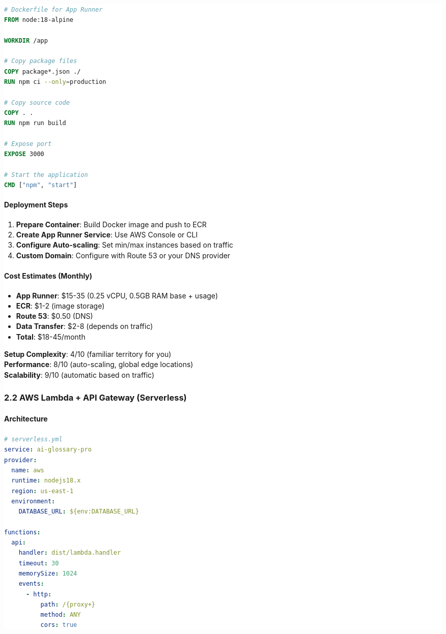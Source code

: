 ```dockerfile
# Dockerfile for App Runner
FROM node:18-alpine

WORKDIR /app

# Copy package files
COPY package*.json ./
RUN npm ci --only=production

# Copy source code
COPY . .
RUN npm run build

# Expose port
EXPOSE 3000

# Start the application
CMD ["npm", "start"]
```

#### Deployment Steps
1. **Prepare Container**: Build Docker image and push to ECR
2. **Create App Runner Service**: Use AWS Console or CLI
3. **Configure Auto-scaling**: Set min/max instances based on traffic
4. **Custom Domain**: Configure with Route 53 or your DNS provider

#### Cost Estimates (Monthly)
- **App Runner**: $15-35 (0.25 vCPU, 0.5GB RAM base + usage)
- **ECR**: $1-2 (image storage)
- **Route 53**: $0.50 (DNS)
- **Data Transfer**: $2-8 (depends on traffic)
- **Total**: $18-45/month

**Setup Complexity**: 4/10 (familiar territory for you)  
**Performance**: 8/10 (auto-scaling, global edge locations)  
**Scalability**: 9/10 (automatic based on traffic)

### 2.2 AWS Lambda + API Gateway (Serverless)

#### Architecture
```yaml
# serverless.yml
service: ai-glossary-pro
provider:
  name: aws
  runtime: nodejs18.x
  region: us-east-1
  environment:
    DATABASE_URL: ${env:DATABASE_URL}
    
functions:
  api:
    handler: dist/lambda.handler
    timeout: 30
    memorySize: 1024
    events:
      - http:
          path: /{proxy+}
          method: ANY
          cors: true
```
